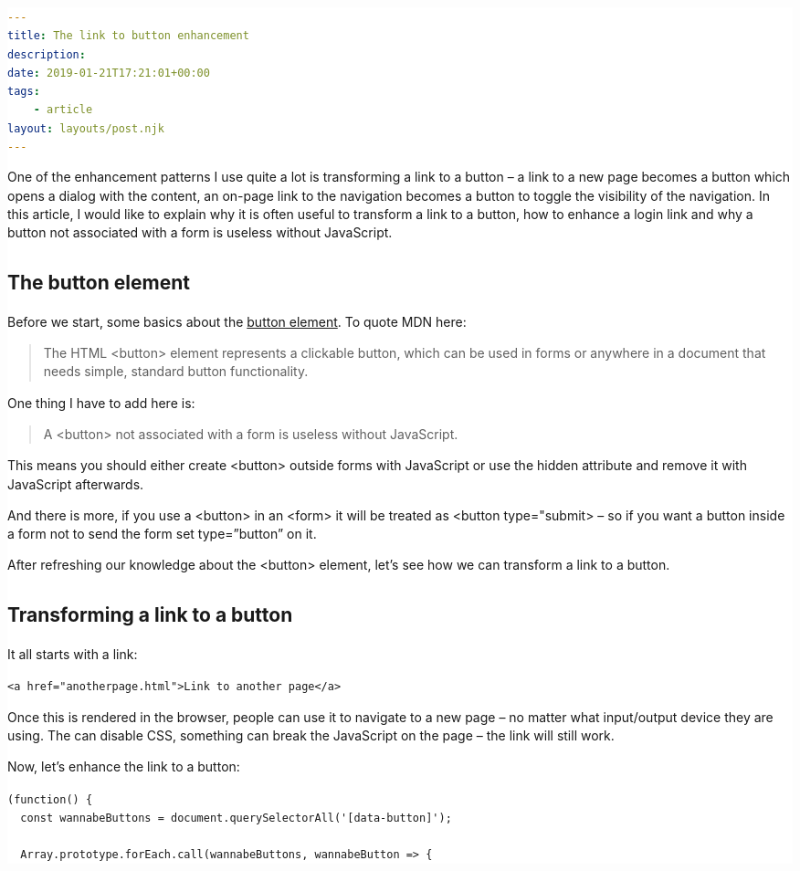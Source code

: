 ```yaml
---
title: The link to button enhancement
description:
date: 2019-01-21T17:21:01+00:00
tags:
    - article
layout: layouts/post.njk
---
```


One of the enhancement patterns I use quite a lot is transforming a link to a button – a link to a new page becomes a button which opens a dialog with the content, an on-page link to the navigation becomes a button to toggle the visibility of the navigation. In this article, I would like to explain why it is often useful to transform a link to a button, how to enhance a login link and why a button not associated with a form is useless without JavaScript.

The button element
------------------

Before we start, some basics about the [button element](https://developer.mozilla.org/en-US/docs/Web/HTML/Element/button). To quote MDN here:

> The HTML &lt;button&gt; element represents a clickable button, which can be used in forms or anywhere in a document that needs simple, standard button functionality.

One thing I have to add here is:

> A &lt;button&gt; not associated with a form is useless without JavaScript.

This means you should either create &lt;button&gt; outside forms with JavaScript or use the hidden attribute and remove it with JavaScript afterwards.

And there is more, if you use a &lt;button&gt; in an &lt;form&gt; it will be treated as &lt;button type="submit&gt; – so if you want a button inside a form not to send the form set type=”button” on it.

After refreshing our knowledge about the &lt;button&gt; element, let’s see how we can transform a link to a button.

Transforming a link to a button
-------------------------------

It all starts with a link:

    <a href="anotherpage.html">Link to another page</a>
    

Once this is rendered in the browser, people can use it to navigate to a new page – no matter what input/output device they are using. The can disable CSS, something can break the JavaScript on the page – the link will still work.

Now, let’s enhance the link to a button:

    (function() {
      const wannabeButtons = document.querySelectorAll('[data-button]');
    
      Array.prototype.forEach.call(wannabeButtons, wannabeButton => {
        